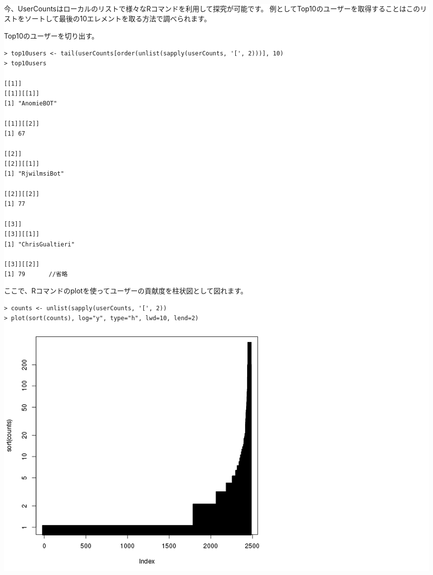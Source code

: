 今、UserCountsはローカルのリストで様々なRコマンドを利用して探究が可能です。
例としてTop10のユーザーを取得することはこのリストをソートして最後の10エレメントを取る方法で調べられます。

Top10のユーザーを切り出す。

```
> top10users <- tail(userCounts[order(unlist(sapply(userCounts, '[', 2)))], 10)
> top10users

[[1]]
[[1]][[1]]
[1] "AnomieBOT"

[[1]][[2]]
[1] 67

[[2]]
[[2]][[1]]
[1] "RjwilmsiBot"

[[2]][[2]]
[1] 77

[[3]]
[[3]][[1]]
[1] "ChrisGualtieri"

[[3]][[2]]
[1] 79　　　　//省略
```

ここで、Rコマンドのplotを使ってユーザーの貢献度を柱状図として図れます。

```
> counts <- unlist(sapply(userCounts, '[', 2))
> plot(sort(counts), log="y", type="h", lwd=10, lend=2)
```

![image19](./images/image19.png)
